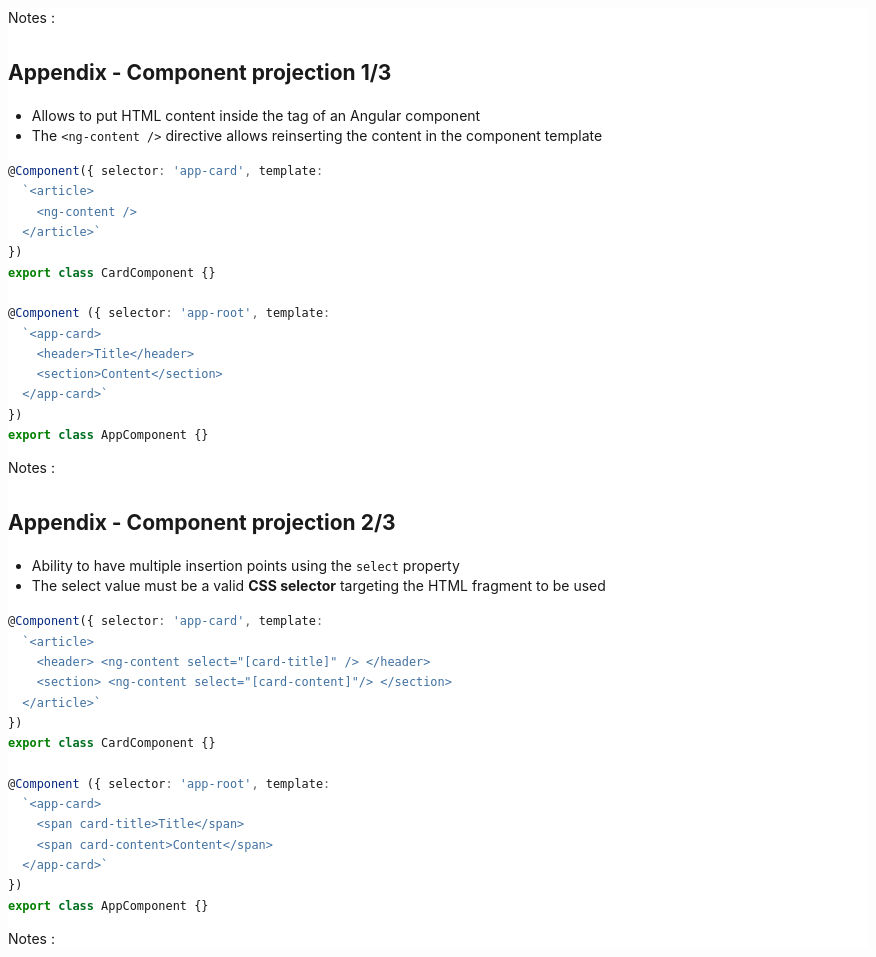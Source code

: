 Notes :



## Appendix - Component projection 1/3

- Allows to put HTML content inside the tag of an Angular component
- The `<ng-content />` directive allows reinserting the content in the component template

```ts
@Component({ selector: 'app-card', template:
  `<article>
    <ng-content />
  </article>`
})
export class CardComponent {}

@Component ({ selector: 'app-root', template:
  `<app-card>
    <header>Title</header>
    <section>Content</section>
  </app-card>`
})
export class AppComponent {}
```

Notes :



## Appendix - Component projection 2/3

- Ability to have multiple insertion points using the `select` property
- The select value must be a valid **CSS selector** targeting the HTML fragment to be used

```ts
@Component({ selector: 'app-card', template:
  `<article>
    <header> <ng-content select="[card-title]" /> </header>
    <section> <ng-content select="[card-content]"/> </section>
  </article>`
})
export class CardComponent {}

@Component ({ selector: 'app-root', template:
  `<app-card>
    <span card-title>Title</span>
    <span card-content>Content</span>
  </app-card>`
})
export class AppComponent {}
```

Notes :

